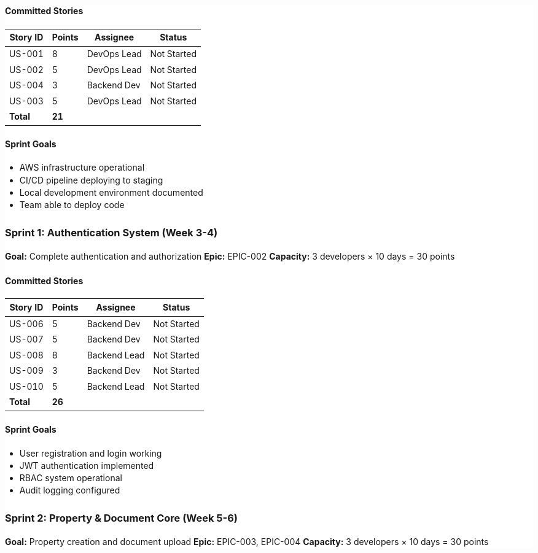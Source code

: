 #### Committed Stories

| Story ID  | Points | Assignee    | Status      |
| --------- | ------ | ----------- | ----------- |
| US-001    | 8      | DevOps Lead | Not Started |
| US-002    | 5      | DevOps Lead | Not Started |
| US-004    | 3      | Backend Dev | Not Started |
| US-003    | 5      | DevOps Lead | Not Started |
| **Total** | **21** |             |             |

#### Sprint Goals

- AWS infrastructure operational
- CI/CD pipeline deploying to staging
- Local development environment documented
- Team able to deploy code

### Sprint 1: Authentication System (Week 3-4)

**Goal:** Complete authentication and authorization
**Epic:** EPIC-002
**Capacity:** 3 developers × 10 days = 30 points

#### Committed Stories

| Story ID  | Points | Assignee     | Status      |
| --------- | ------ | ------------ | ----------- |
| US-006    | 5      | Backend Dev  | Not Started |
| US-007    | 5      | Backend Dev  | Not Started |
| US-008    | 8      | Backend Lead | Not Started |
| US-009    | 3      | Backend Dev  | Not Started |
| US-010    | 5      | Backend Lead | Not Started |
| **Total** | **26** |              |             |

#### Sprint Goals

- User registration and login working
- JWT authentication implemented
- RBAC system operational
- Audit logging configured

### Sprint 2: Property & Document Core (Week 5-6)

**Goal:** Property creation and document upload
**Epic:** EPIC-003, EPIC-004
**Capacity:** 3 developers × 10 days = 30 points
